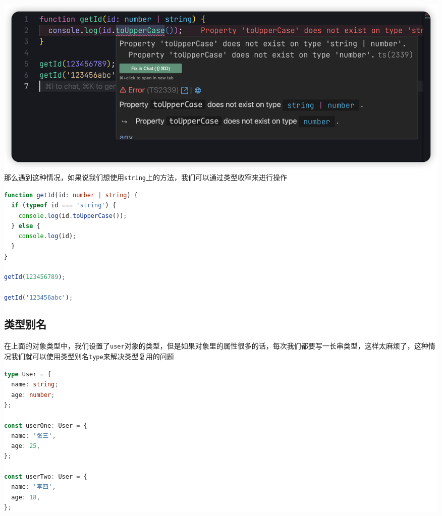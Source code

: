 ![20250311161711.png](../image/20250311161711.png)
那么遇到这种情况，如果说我们想使用`string`上的方法，我们可以通过类型收窄来进行操作

```typescript
function getId(id: number | string) {
  if (typeof id === 'string') {
    console.log(id.toUpperCase());
  } else {
    console.log(id);
  }
}

getId(123456789);

getId('123456abc');
```

## 类型别名

在上面的对象类型中，我们设置了`user`对象的类型，但是如果对象里的属性很多的话，每次我们都要写一长串类型，这样太麻烦了，这种情况我们就可以使用类型别名`type`来解决类型复用的问题

```typescript
type User = {
  name: string;
  age: number;
};

const userOne: User = {
  name: '张三',
  age: 25,
};

const userTwo: User = {
  name: '李四',
  age: 18,
};
```
